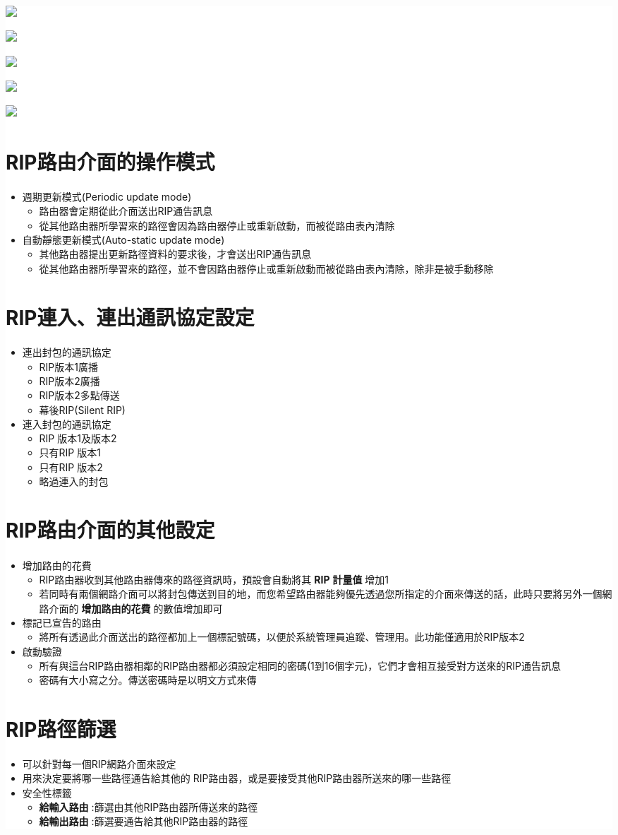 ![](WS2022%E7%B3%BB%E7%B5%B1%E8%88%87%E7%B6%B2%E7%AB%99%E5%BB%BA%E7%BD%AE%E5%AF%A6%E5%8B%99-CA0272-Ch18-%E8%B7%AF%E7%94%B1%E5%99%A8%E8%88%87%E6%A9%8B%E6%8E%A5%E5%99%A8%E7%9A%84%E8%A8%AD%E5%AE%9A_66.png)

![](WS2022%E7%B3%BB%E7%B5%B1%E8%88%87%E7%B6%B2%E7%AB%99%E5%BB%BA%E7%BD%AE%E5%AF%A6%E5%8B%99-CA0272-Ch18-%E8%B7%AF%E7%94%B1%E5%99%A8%E8%88%87%E6%A9%8B%E6%8E%A5%E5%99%A8%E7%9A%84%E8%A8%AD%E5%AE%9A_67.png)

![](WS2022%E7%B3%BB%E7%B5%B1%E8%88%87%E7%B6%B2%E7%AB%99%E5%BB%BA%E7%BD%AE%E5%AF%A6%E5%8B%99-CA0272-Ch18-%E8%B7%AF%E7%94%B1%E5%99%A8%E8%88%87%E6%A9%8B%E6%8E%A5%E5%99%A8%E7%9A%84%E8%A8%AD%E5%AE%9A_68.png)

![](WS2022%E7%B3%BB%E7%B5%B1%E8%88%87%E7%B6%B2%E7%AB%99%E5%BB%BA%E7%BD%AE%E5%AF%A6%E5%8B%99-CA0272-Ch18-%E8%B7%AF%E7%94%B1%E5%99%A8%E8%88%87%E6%A9%8B%E6%8E%A5%E5%99%A8%E7%9A%84%E8%A8%AD%E5%AE%9A_69.png)

![](WS2022%E7%B3%BB%E7%B5%B1%E8%88%87%E7%B6%B2%E7%AB%99%E5%BB%BA%E7%BD%AE%E5%AF%A6%E5%8B%99-CA0272-Ch18-%E8%B7%AF%E7%94%B1%E5%99%A8%E8%88%87%E6%A9%8B%E6%8E%A5%E5%99%A8%E7%9A%84%E8%A8%AD%E5%AE%9A_70.png)

# RIP路由介面的操作模式

* 週期更新模式\(Periodic update mode\)
  * 路由器會定期從此介面送出RIP通告訊息
  * 從其他路由器所學習來的路徑會因為路由器停止或重新啟動，而被從路由表內清除
* 自動靜態更新模式\(Auto\-static update mode\)
  * 其他路由器提出更新路徑資料的要求後，才會送出RIP通告訊息
  * 從其他路由器所學習來的路徑，並不會因路由器停止或重新啟動而被從路由表內清除，除非是被手動移除

# RIP連入、連出通訊協定設定

* 連出封包的通訊協定
  * RIP版本1廣播
  * RIP版本2廣播
  * RIP版本2多點傳送
  * 幕後RIP\(Silent RIP\)
* 連入封包的通訊協定
  * RIP 版本1及版本2
  * 只有RIP 版本1
  * 只有RIP 版本2
  * 略過連入的封包

# RIP路由介面的其他設定

* 增加路由的花費
  * RIP路由器收到其他路由器傳來的路徑資訊時，預設會自動將其 __RIP__  __計量值__ 增加1
  * 若同時有兩個網路介面可以將封包傳送到目的地，而您希望路由器能夠優先透過您所指定的介面來傳送的話，此時只要將另外一個網路介面的 __增加路由的花費__ 的數值增加即可
* 標記已宣告的路由
  * 將所有透過此介面送出的路徑都加上一個標記號碼，以便於系統管理員追蹤、管理用。此功能僅適用於RIP版本2
* 啟動驗證
  * 所有與這台RIP路由器相鄰的RIP路由器都必須設定相同的密碼\(1到16個字元\)，它們才會相互接受對方送來的RIP通告訊息
  * 密碼有大小寫之分。傳送密碼時是以明文方式來傳

# RIP路徑篩選

* 可以針對每一個RIP網路介面來設定
* 用來決定要將哪一些路徑通告給其他的 RIP路由器，或是要接受其他RIP路由器所送來的哪一些路徑
* 安全性標籤
  * __給輸入路由__ :篩選由其他RIP路由器所傳送來的路徑
  * __給輸出路由__ :篩選要通告給其他RIP路由器的路徑
